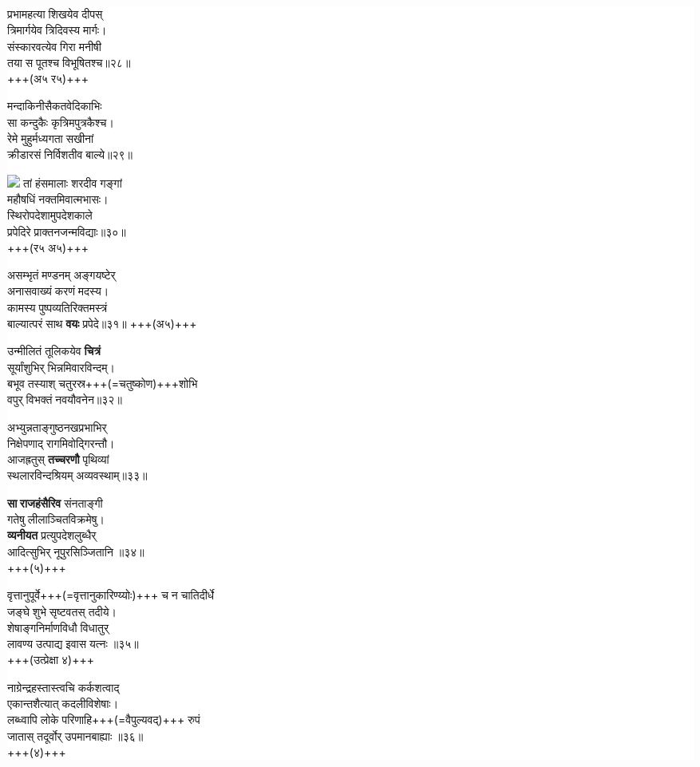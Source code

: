 प्रभामहत्या शिखयेव दीपस्  
त्रिमार्गयेव त्रिदिवस्य मार्गः।  
संस्कारवत्येव गिरा मनीषी  
तया स पूतश्च विभूषितश्च॥२८॥  
+++(अ५ र५)+++

मन्दाकिनीसैकतवेदिकाभिः  
सा कन्दुकैः कृत्रिमपुत्रकैश्च।  
रेमे मुहुर्मध्यगता सखीनां  
क्रीडारसं निर्विशतीव बाल्ये॥२९॥

![](../images/bioluminescent-fungii.jpg)
तां हंसमालाः शरदीव गङ्गां  
महौषधिं नक्तमिवात्मभासः।  
स्थिरोपदेशामुपदेशकाले  
प्रपेदिरे प्राक्तनजन्मविद्याः॥३०॥  
+++(र५ अ५)+++

<div class="audioEmbed" caption="वेदभूमिपाठः" src="https://archive.org/download/kuMArasambhava-mUlam-vedabhoomi.org/KumaraSambhava-Sarga01-31-43.mp3"></div>

असम्भृतं मण्डनम् अङ्गयष्टेर्  
अनासवाख्यं करणं मदस्य।  
कामस्य पुष्पव्यतिरिक्तमस्त्रं  
बाल्यात्परं साथ **वयः** प्रपेदे॥३१॥
+++(अ५)+++

उन्मीलितं तूलिकयेव **चित्रं**  
सूर्यांशुभिर् भिन्नमिवारविन्दम्।  
बभूव तस्याश् चतुरस्र+++(=चतुष्कोण)+++शोभि  
वपुर् विभक्तं नवयौवनेन॥३२॥

अभ्युन्नताङ्गुष्ठनखप्रभाभिर्  
निक्षेपणाद् रागमिवोद्गिरन्तौ।  
आजह्रतुस् **तच्चरणौ** पृथिव्यां  
स्थलारविन्दश्रियम् अव्यवस्थाम्॥३३॥

**सा राजहंसैरिव** संनताङ्गी  
गतेषु लीलाञ्चितविक्रमेषु।  
**व्यनीयत** प्रत्युपदेशलुब्धैर्  
आदित्सुभिर् नूपुरसिञ्जितानि ॥३४॥  
+++(५)+++

वृत्तानुपूर्वे+++(=वृत्तानुकारिण्य्योः)+++ च न चातिदीर्धे  
जङ्घे शुभे सृष्टवतस् तदीये।  
शेषाङ्गनिर्माणविधौ विधातुर्  
लावण्य उत्पाद्य इवास यत्नः ॥३५॥  
+++(उत्प्रेक्षा ४)+++

नाग्रेन्द्रहस्तास्त्वचि कर्कशत्वाद्  
एकान्तशैत्यात् कदलीविशेषाः।  
लब्ध्वापि लोके परिणाहि+++(=वैपुल्यवद्)+++ रुपं  
जातास् तदूर्वोर् उपमानबाह्याः ॥३६॥  
+++(४)+++
